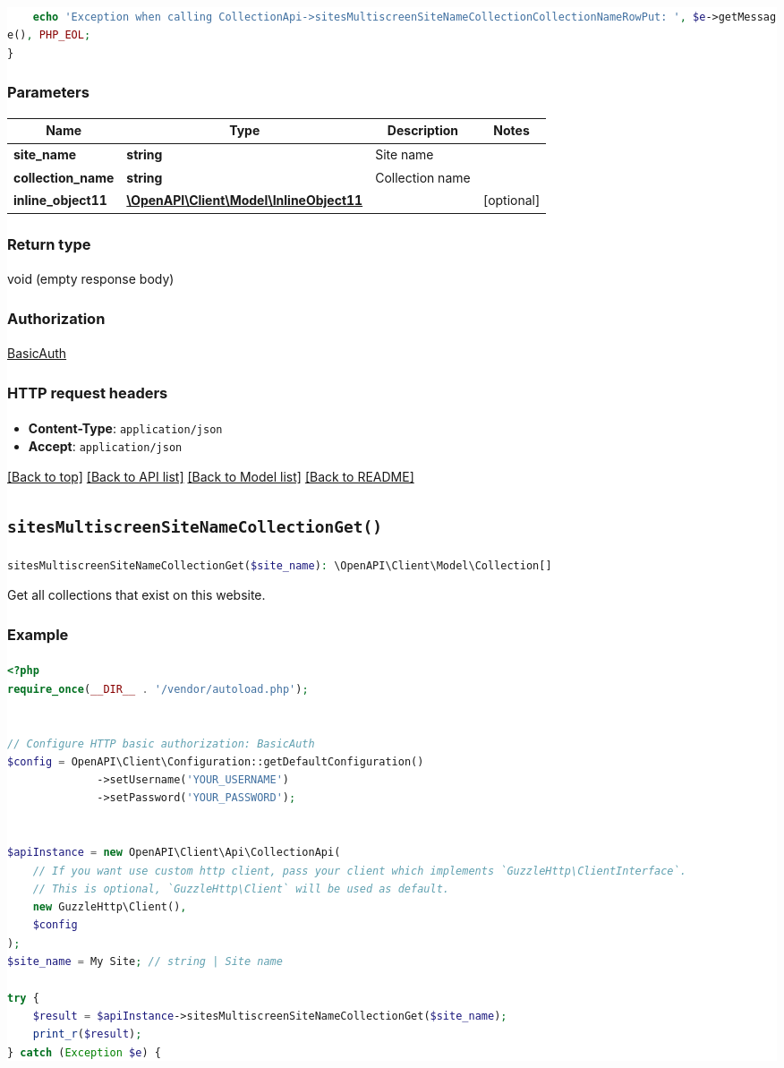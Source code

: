 ```php
    echo 'Exception when calling CollectionApi->sitesMultiscreenSiteNameCollectionCollectionNameRowPut: ', $e->getMessage(), PHP_EOL;
}
```

### Parameters

Name | Type | Description  | Notes
------------- | ------------- | ------------- | -------------
 **site_name** | **string**| Site name |
 **collection_name** | **string**| Collection name |
 **inline_object11** | [**\OpenAPI\Client\Model\InlineObject11**](../Model/InlineObject11.md)|  | [optional]

### Return type

void (empty response body)

### Authorization

[BasicAuth](../../README.md#BasicAuth)

### HTTP request headers

- **Content-Type**: `application/json`
- **Accept**: `application/json`

[[Back to top]](#) [[Back to API list]](../../README.md#endpoints)
[[Back to Model list]](../../README.md#models)
[[Back to README]](../../README.md)

## `sitesMultiscreenSiteNameCollectionGet()`

```php
sitesMultiscreenSiteNameCollectionGet($site_name): \OpenAPI\Client\Model\Collection[]
```

Get all collections that exist on this website.

### Example

```php
<?php
require_once(__DIR__ . '/vendor/autoload.php');


// Configure HTTP basic authorization: BasicAuth
$config = OpenAPI\Client\Configuration::getDefaultConfiguration()
              ->setUsername('YOUR_USERNAME')
              ->setPassword('YOUR_PASSWORD');


$apiInstance = new OpenAPI\Client\Api\CollectionApi(
    // If you want use custom http client, pass your client which implements `GuzzleHttp\ClientInterface`.
    // This is optional, `GuzzleHttp\Client` will be used as default.
    new GuzzleHttp\Client(),
    $config
);
$site_name = My Site; // string | Site name

try {
    $result = $apiInstance->sitesMultiscreenSiteNameCollectionGet($site_name);
    print_r($result);
} catch (Exception $e) {
```